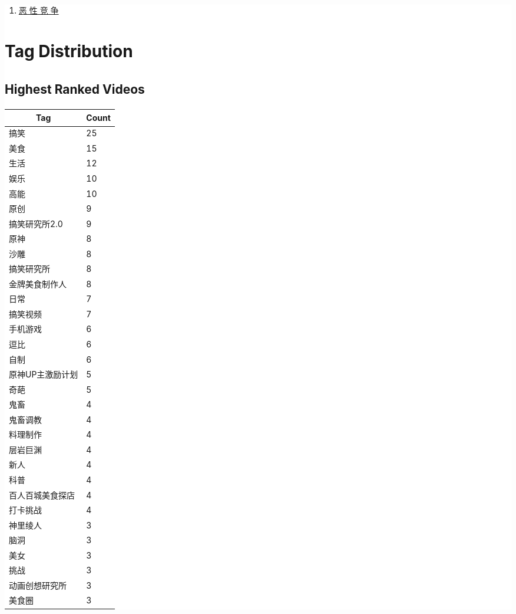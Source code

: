 1. [恶 性 竞 争](https://www.bilibili.com/video/BV1aq4y1Y7dS)

# Tag Distribution
## Highest Ranked Videos


| Tag | Count |
| --- | --- |
| 搞笑 | 25 |
| 美食 | 15 |
| 生活 | 12 |
| 娱乐 | 10 |
| 高能 | 10 |
| 原创 | 9 |
| 搞笑研究所2.0 | 9 |
| 原神 | 8 |
| 沙雕 | 8 |
| 搞笑研究所 | 8 |
| 金牌美食制作人 | 8 |
| 日常 | 7 |
| 搞笑视频 | 7 |
| 手机游戏 | 6 |
| 逗比 | 6 |
| 自制 | 6 |
| 原神UP主激励计划 | 5 |
| 奇葩 | 5 |
| 鬼畜 | 4 |
| 鬼畜调教 | 4 |
| 料理制作 | 4 |
| 层岩巨渊 | 4 |
| 新人 | 4 |
| 科普 | 4 |
| 百人百城美食探店 | 4 |
| 打卡挑战 | 4 |
| 神里绫人 | 3 |
| 脑洞 | 3 |
| 美女 | 3 |
| 挑战 | 3 |
| 动画创想研究所 | 3 |
| 美食圈 | 3 |